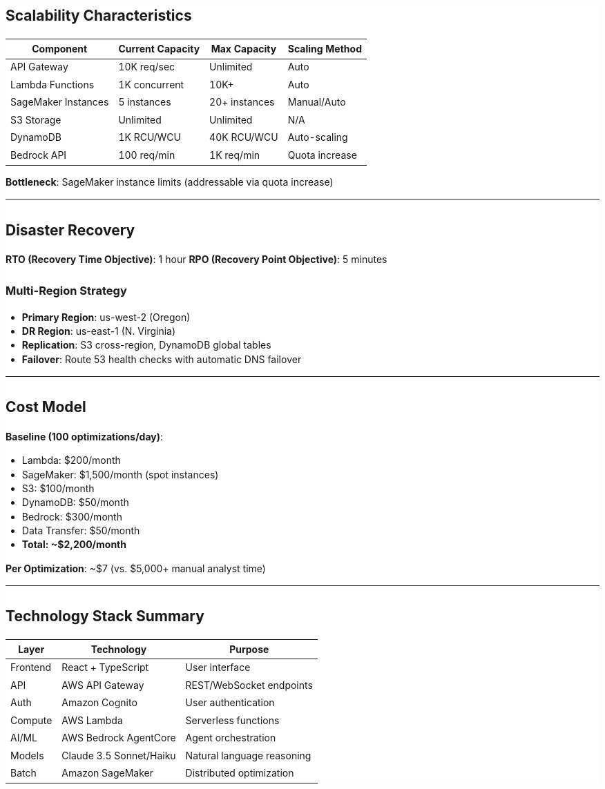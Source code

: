 
## Scalability Characteristics

| Component | Current Capacity | Max Capacity | Scaling Method |
|-----------|-----------------|--------------|----------------|
| API Gateway | 10K req/sec | Unlimited | Auto |
| Lambda Functions | 1K concurrent | 10K+ | Auto |
| SageMaker Instances | 5 instances | 20+ instances | Manual/Auto |
| S3 Storage | Unlimited | Unlimited | N/A |
| DynamoDB | 1K RCU/WCU | 40K RCU/WCU | Auto-scaling |
| Bedrock API | 100 req/min | 1K req/min | Quota increase |

**Bottleneck**: SageMaker instance limits (addressable via quota increase)

---

## Disaster Recovery

**RTO (Recovery Time Objective)**: 1 hour
**RPO (Recovery Point Objective)**: 5 minutes

### Multi-Region Strategy
- **Primary Region**: us-west-2 (Oregon)
- **DR Region**: us-east-1 (N. Virginia)
- **Replication**: S3 cross-region, DynamoDB global tables
- **Failover**: Route 53 health checks with automatic DNS failover

---

## Cost Model

**Baseline (100 optimizations/day)**:
- Lambda: $200/month
- SageMaker: $1,500/month (spot instances)
- S3: $100/month
- DynamoDB: $50/month
- Bedrock: $300/month
- Data Transfer: $50/month
- **Total: ~$2,200/month**

**Per Optimization**: ~$7 (vs. $5,000+ manual analyst time)

---

## Technology Stack Summary

| Layer | Technology | Purpose |
|-------|------------|---------|
| Frontend | React + TypeScript | User interface |
| API | AWS API Gateway | REST/WebSocket endpoints |
| Auth | Amazon Cognito | User authentication |
| Compute | AWS Lambda | Serverless functions |
| AI/ML | AWS Bedrock AgentCore | Agent orchestration |
| Models | Claude 3.5 Sonnet/Haiku | Natural language reasoning |
| Batch | Amazon SageMaker | Distributed optimization |